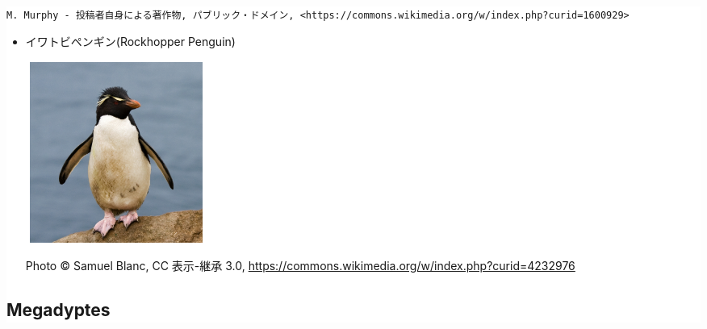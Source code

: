     M. Murphy - 投稿者自身による著作物, パブリック・ドメイン, <https://commons.wikimedia.org/w/index.php?curid=1600929>

  - イワトビペンギン(Rockhopper Penguin)

    <img height="224" width="224" src=sample_data/Gorfou_sauteur_-_Rockhopper_Penguin.jpg>

    Photo © Samuel Blanc, CC 表示-継承 3.0, <https://commons.wikimedia.org/w/index.php?curid=4232976>

## Megadyptes
